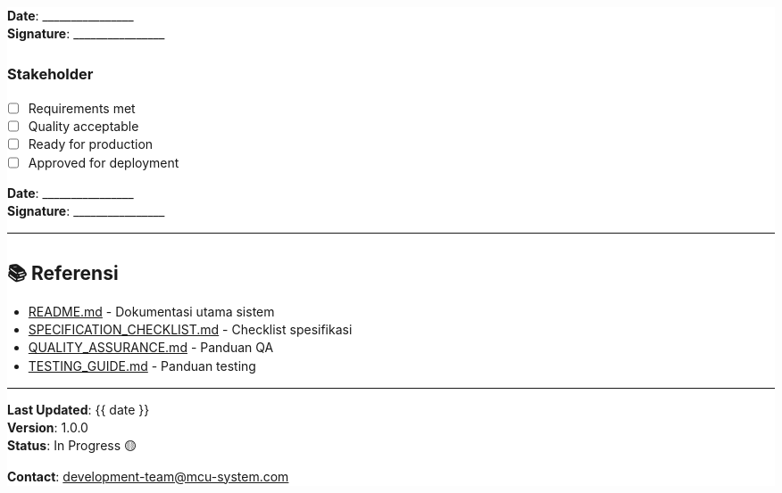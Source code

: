 **Date**: ________________  
**Signature**: ________________

### Stakeholder
- [ ] Requirements met
- [ ] Quality acceptable
- [ ] Ready for production
- [ ] Approved for deployment

**Date**: ________________  
**Signature**: ________________

---

## 📚 Referensi

- [README.md](README.md) - Dokumentasi utama sistem
- [SPECIFICATION_CHECKLIST.md](SPECIFICATION_CHECKLIST.md) - Checklist spesifikasi
- [QUALITY_ASSURANCE.md](QUALITY_ASSURANCE.md) - Panduan QA
- [TESTING_GUIDE.md](TESTING_GUIDE.md) - Panduan testing

---

**Last Updated**: {{ date }}  
**Version**: 1.0.0  
**Status**: In Progress 🟡

**Contact**: development-team@mcu-system.com


